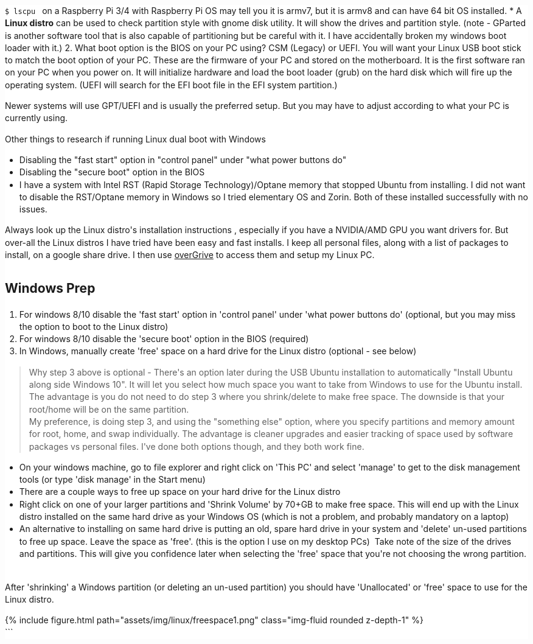 ```$ lscpu ``` on a Raspberry Pi 3/4 with Raspberry Pi OS may tell you it is armv7, but it is armv8 and can have 64 bit OS installed.
​​  * A **Linux distro** can be used to check partition style with gnome disk utility.  It will show the drives and partition style. (note - GParted is another software tool that is also capable of partitioning but be careful with it. I have accidentally broken my windows boot loader with it.)
2. ​What boot option is the BIOS on your PC using? CSM (Legacy) or UEFI. You will want your Linux USB boot stick to match the boot option of your PC. These are the firmware of your PC and stored on the motherboard. It is the first software ran on your PC when you power on. It will initialize hardware and load the boot loader (grub) on the hard disk which will fire up the operating system. (UEFI will search for the EFI boot file in the EFI system partition.)​​  

Newer systems will use GPT/UEFI and is usually the preferred setup. But you may have to adjust according to what your PC is currently using.

Other things to research if running Linux dual boot with Windows
* ​Disabling the "fast start" option in "control panel" under "what power buttons do"
* Disabling the "secure boot" option in the BIOS
* I have a system with Intel RST (Rapid Storage Technology)/Optane memory that stopped Ubuntu from installing. I did not want to disable the RST/Optane memory in Windows so I tried elementary OS and Zorin. Both of these installed successfully with no issues. 

Always look up the Linux distro's installation instructions , especially if you have a NVIDIA/AMD GPU you want drivers for. But over-all the Linux distros I have tried have been easy and fast installs. I keep all personal files, along with a list of packages to install, on a google share drive. I then use [overGrive](https://www.thefanclub.co.za/overgrive) to access them and setup my Linux PC.  

## Windows Prep
1. For windows 8/10 disable the 'fast start' option in 'control panel' under 'what power buttons do' (optional, but you may miss the option to boot to the Linux distro)
2. For windows 8/10 disable the 'secure boot' option in the BIOS (required)
3. In Windows, manually create 'free' space on a hard drive for the Linux distro (optional - see below)

> Why step 3 above is optional - There's an option later during the USB Ubuntu installation to automatically "Install Ubuntu along side Windows 10". It will let you select how much space you want to take from Windows to use for the Ubuntu install. The advantage is you do not need to do step 3 where you shrink/delete to make free space. The downside is that your root/home will be on the same partition.  
> My preference, is doing step 3, and using the "something else" option, where you specify partitions and memory amount  for root, home, and swap individually. The advantage is cleaner upgrades and easier tracking of space used by software packages vs personal files. I've done both options though, and they both work fine.

* On your windows machine, go to file explorer and right click on 'This PC' and select 'manage' to get to the disk management tools (or type 'disk manage' in the Start menu)
* There are a couple ways to free up space on your hard drive for the Linux distro
* Right click on one of your larger partitions and 'Shrink Volume' by 70+GB to make free space. This will end up with the Linux distro installed on the same hard drive as your Windows OS (which is not a problem, and probably mandatory on a laptop)
* ​An alternative to installing on same hard drive is putting an old, spare hard drive in your system and 'delete' un-used partitions to free up space. Leave the space as 'free'. (this is the option I use on my desktop PCs)
​​​
Take note of the size of the drives and partitions. This will give you confidence later when selecting the 'free' space that you're not choosing the wrong partition.   ​

​After 'shrinking' a Windows partition (or deleting an un-used partition) you should have 'Unallocated' or 'free' space to use for the Linux distro.  
<div class="row">
    <div class="col-md mt-3 mt-md-0">
        {% include figure.html path="assets/img/linux/freespace1.png" class="img-fluid rounded z-depth-1" %}
    </div>
    <div class="col-md mt-3 mt-md-0">
```